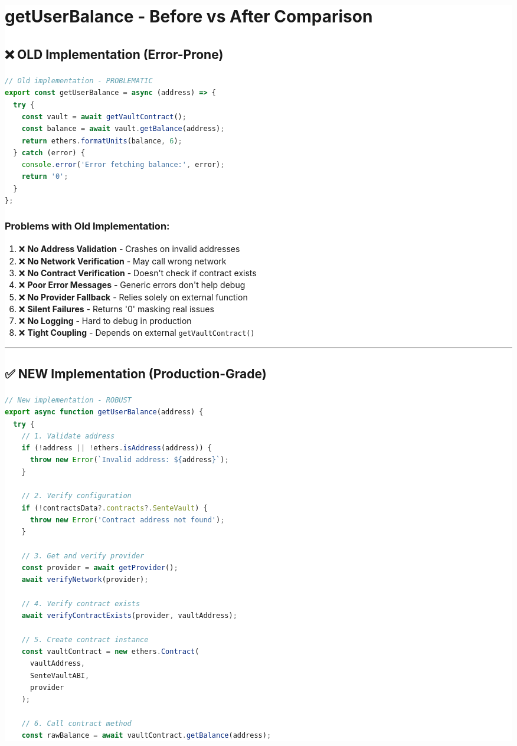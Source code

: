 # getUserBalance - Before vs After Comparison

## ❌ OLD Implementation (Error-Prone)

```javascript
// Old implementation - PROBLEMATIC
export const getUserBalance = async (address) => {
  try {
    const vault = await getVaultContract();
    const balance = await vault.getBalance(address);
    return ethers.formatUnits(balance, 6);
  } catch (error) {
    console.error('Error fetching balance:', error);
    return '0';
  }
};
```

### Problems with Old Implementation:

1. ❌ **No Address Validation** - Crashes on invalid addresses
2. ❌ **No Network Verification** - May call wrong network
3. ❌ **No Contract Verification** - Doesn't check if contract exists
4. ❌ **Poor Error Messages** - Generic errors don't help debug
5. ❌ **No Provider Fallback** - Relies solely on external function
6. ❌ **Silent Failures** - Returns '0' masking real issues
7. ❌ **No Logging** - Hard to debug in production
8. ❌ **Tight Coupling** - Depends on external `getVaultContract()`

---

## ✅ NEW Implementation (Production-Grade)

```javascript
// New implementation - ROBUST
export async function getUserBalance(address) {
  try {
    // 1. Validate address
    if (!address || !ethers.isAddress(address)) {
      throw new Error(`Invalid address: ${address}`);
    }
    
    // 2. Verify configuration
    if (!contractsData?.contracts?.SenteVault) {
      throw new Error('Contract address not found');
    }
    
    // 3. Get and verify provider
    const provider = await getProvider();
    await verifyNetwork(provider);
    
    // 4. Verify contract exists
    await verifyContractExists(provider, vaultAddress);
    
    // 5. Create contract instance
    const vaultContract = new ethers.Contract(
      vaultAddress,
      SenteVaultABI,
      provider
    );
    
    // 6. Call contract method
    const rawBalance = await vaultContract.getBalance(address);
```